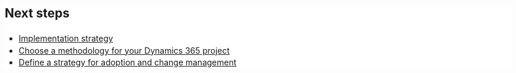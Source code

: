 ## Next steps

- [Implementation strategy](implementation-strategy.md)  
- [Choose a methodology for your Dynamics 365 project](implementation-strategy-choose-methodology.md)  
- [Define a strategy for adoption and change management](implementation-strategy-define-strategy-adoption-change-management.md)
